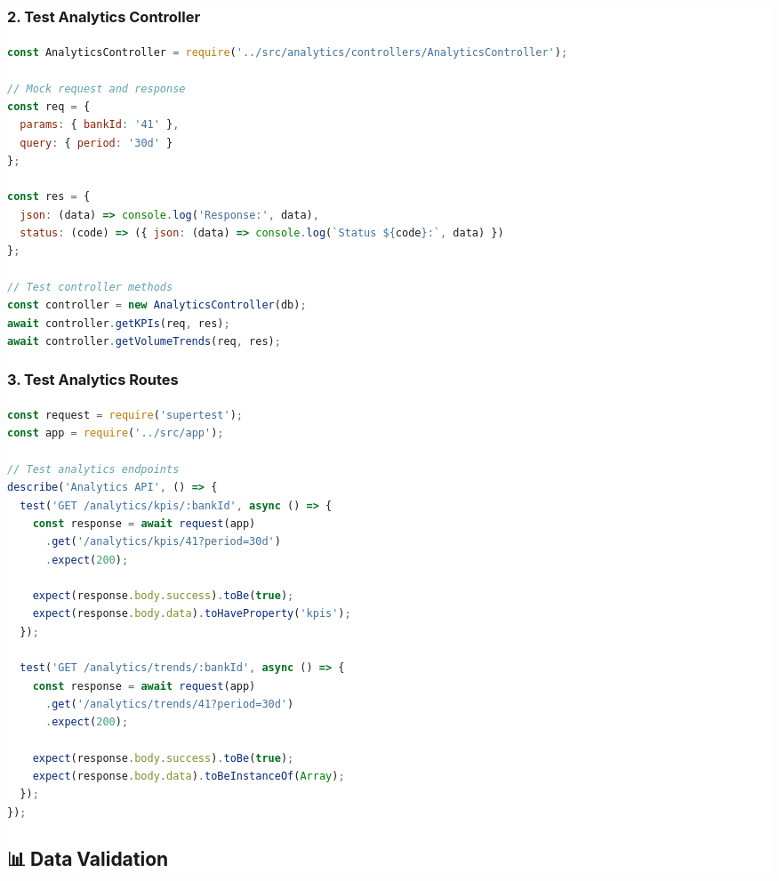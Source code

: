 ### 2. Test Analytics Controller

```javascript
const AnalyticsController = require('../src/analytics/controllers/AnalyticsController');

// Mock request and response
const req = {
  params: { bankId: '41' },
  query: { period: '30d' }
};

const res = {
  json: (data) => console.log('Response:', data),
  status: (code) => ({ json: (data) => console.log(`Status ${code}:`, data) })
};

// Test controller methods
const controller = new AnalyticsController(db);
await controller.getKPIs(req, res);
await controller.getVolumeTrends(req, res);
```

### 3. Test Analytics Routes

```javascript
const request = require('supertest');
const app = require('../src/app');

// Test analytics endpoints
describe('Analytics API', () => {
  test('GET /analytics/kpis/:bankId', async () => {
    const response = await request(app)
      .get('/analytics/kpis/41?period=30d')
      .expect(200);
    
    expect(response.body.success).toBe(true);
    expect(response.body.data).toHaveProperty('kpis');
  });
  
  test('GET /analytics/trends/:bankId', async () => {
    const response = await request(app)
      .get('/analytics/trends/41?period=30d')
      .expect(200);
    
    expect(response.body.success).toBe(true);
    expect(response.body.data).toBeInstanceOf(Array);
  });
});
```

## 📊 Data Validation
